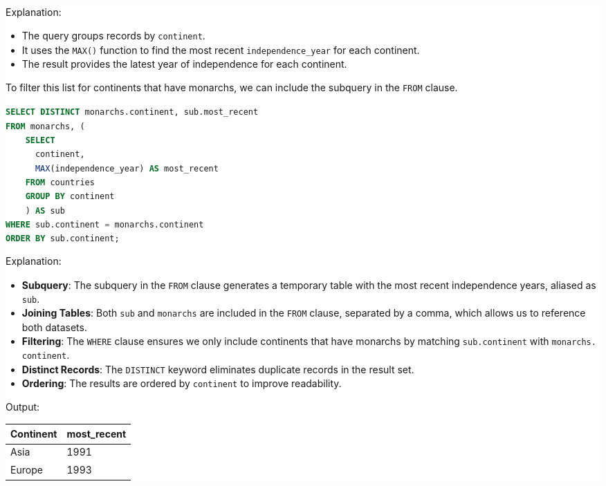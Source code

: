 Explanation:

  - The query groups records by `continent`.
  - It uses the `MAX()` function to find the most recent `independence_year` for each continent.
  - The result provides the latest year of independence for each continent.

To filter this list for continents that have monarchs, we can include the subquery in the `FROM` clause.

```sql
SELECT DISTINCT monarchs.continent, sub.most_recent
FROM monarchs, (
    SELECT 
      continent, 
      MAX(independence_year) AS most_recent
    FROM countries
    GROUP BY continent
    ) AS sub
WHERE sub.continent = monarchs.continent
ORDER BY sub.continent;
```

Explanation:

  - **Subquery**: The subquery in the `FROM` clause generates a temporary table with the most recent independence years, aliased as `sub`.
  - **Joining Tables**: Both `sub` and `monarchs` are included in the `FROM` clause, separated by a comma, which allows us to reference both datasets.
  - **Filtering**: The `WHERE` clause ensures we only include continents that have monarchs by matching `sub.continent` with `monarchs.continent`.
  - **Distinct Records**: The `DISTINCT` keyword eliminates duplicate records in the result set.
  - **Ordering**: The results are ordered by `continent` to improve readability.

Output:

| Continent      | most_recent |
|----------------|-------------------------------|
| Asia           | 1991                          |
| Europe         | 1993                          |

